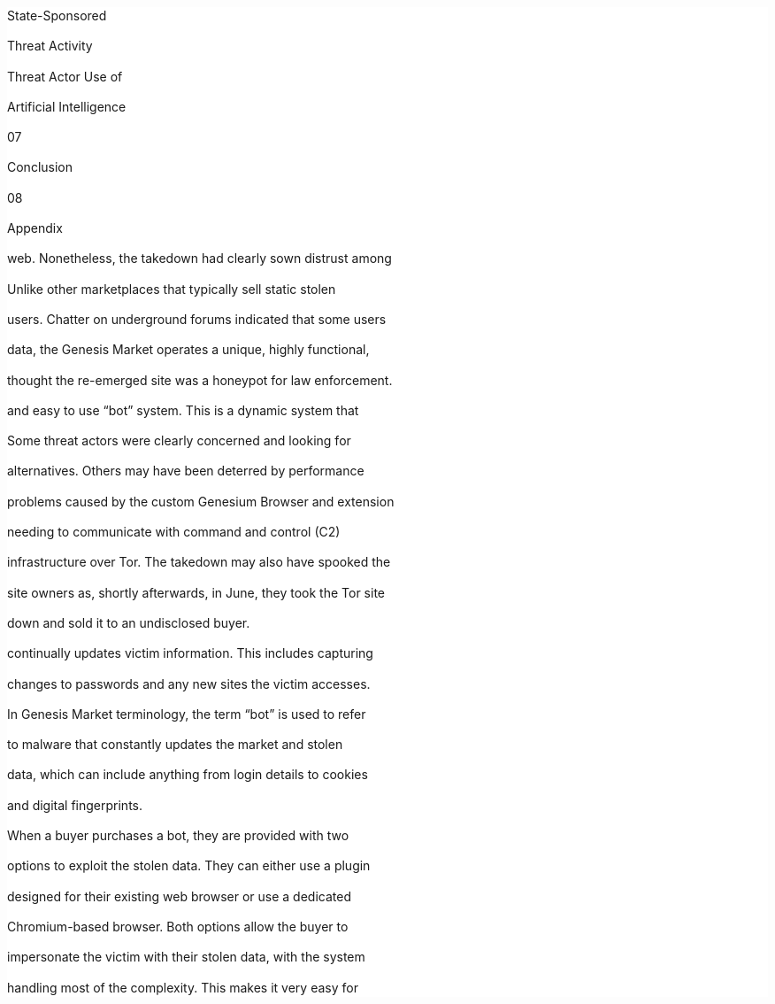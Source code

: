 State\-Sponsored 

Threat Activity

Threat Actor Use of 

Artificial Intelligence

07

Conclusion

08

Appendix

web. Nonetheless, the takedown had clearly sown distrust among 

Unlike other marketplaces that typically sell static stolen 

users. Chatter on underground forums indicated that some users 

data, the Genesis Market operates a unique, highly functional, 

thought the re\-emerged site was a honeypot for law enforcement. 

and easy to use “bot” system. This is a dynamic system that 

Some threat actors were clearly concerned and looking for 

alternatives. Others may have been deterred by performance 

problems caused by the custom Genesium Browser and extension 

needing to communicate with command and control (C2\) 

infrastructure over Tor. The takedown may also have spooked the 

site owners as, shortly afterwards, in June, they took the Tor site 

down and sold it to an undisclosed buyer.

continually updates victim information. This includes capturing 

changes to passwords and any new sites the victim accesses.

In Genesis Market terminology, the term “bot” is used to refer 

to malware that constantly updates the market and stolen 

data, which can include anything from login details to cookies 

and digital fingerprints.

When a buyer purchases a bot, they are provided with two 

options to exploit the stolen data. They can either use a plugin 

designed for their existing web browser or use a dedicated 

Chromium\-based browser. Both options allow the buyer to 

impersonate the victim with their stolen data, with the system 

handling most of the complexity. This makes it very easy for 

